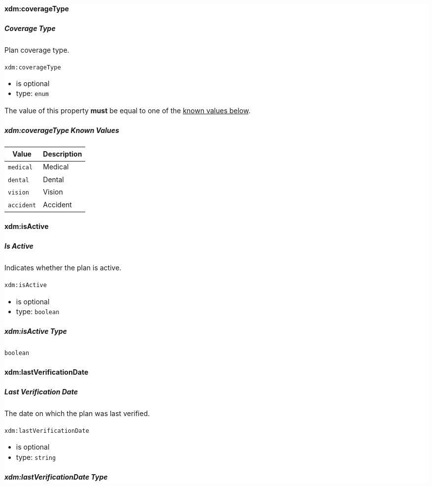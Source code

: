 

#### xdm:coverageType
##### Coverage Type

Plan coverage type.

`xdm:coverageType`
* is optional
* type: `enum`

The value of this property **must** be equal to one of the [known values below](#xdmhealthcareplandetails-known-values).

##### xdm:coverageType Known Values
| Value | Description |
|-------|-------------|
| `medical` | Medical |
| `dental` | Dental |
| `vision` | Vision |
| `accident` | Accident |






#### xdm:isActive
##### Is Active

Indicates whether the plan is active.

`xdm:isActive`
* is optional
* type: `boolean`

##### xdm:isActive Type


`boolean`







#### xdm:lastVerificationDate
##### Last Verification Date

The date on which the plan was last verified.

`xdm:lastVerificationDate`
* is optional
* type: `string`

##### xdm:lastVerificationDate Type
